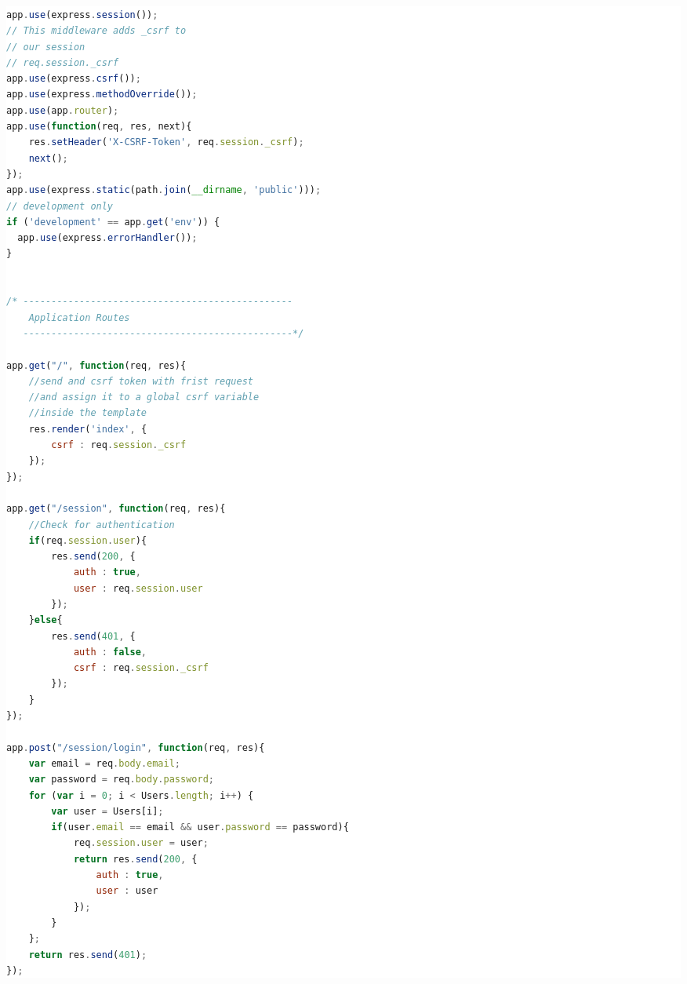 ```js
app.use(express.session());
// This middleware adds _csrf to 
// our session
// req.session._csrf
app.use(express.csrf());
app.use(express.methodOverride());
app.use(app.router);
app.use(function(req, res, next){
	res.setHeader('X-CSRF-Token', req.session._csrf);
	next();
});
app.use(express.static(path.join(__dirname, 'public')));
// development only
if ('development' == app.get('env')) {
  app.use(express.errorHandler());
}


/* ------------------------------------------------
	Application Routes
   ------------------------------------------------*/ 

app.get("/", function(req, res){
	//send and csrf token with frist request
	//and assign it to a global csrf variable
	//inside the template
	res.render('index', {
		csrf : req.session._csrf
	});
});

app.get("/session", function(req, res){ 
	//Check for authentication
	if(req.session.user){
		res.send(200, {
			auth : true,
			user : req.session.user
		});
	}else{
		res.send(401, {
			auth : false,
			csrf : req.session._csrf
		});
	}
});

app.post("/session/login", function(req, res){ 
	var email = req.body.email;
	var password = req.body.password;
	for (var i = 0; i < Users.length; i++) {
		var user = Users[i];
		if(user.email == email && user.password == password){
			req.session.user = user;
			return res.send(200, {
				auth : true,
				user : user
			});
		}
	};
	return res.send(401);
});


```